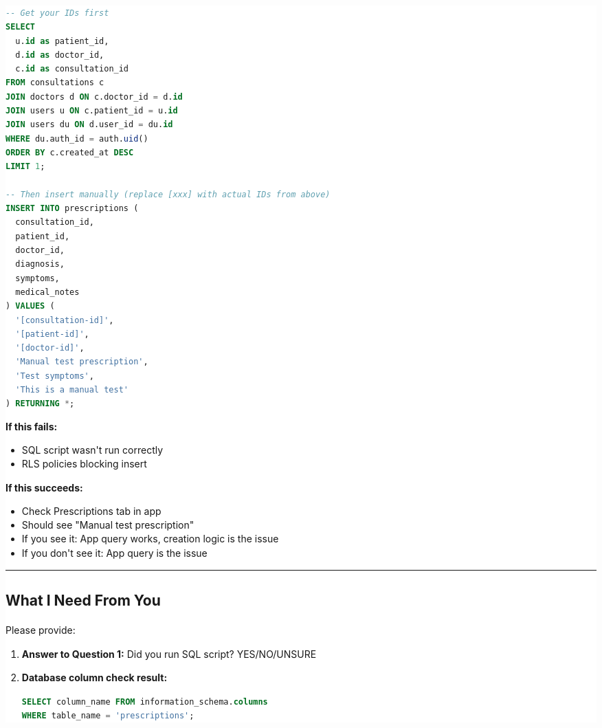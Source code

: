 ```sql
-- Get your IDs first
SELECT
  u.id as patient_id,
  d.id as doctor_id,
  c.id as consultation_id
FROM consultations c
JOIN doctors d ON c.doctor_id = d.id
JOIN users u ON c.patient_id = u.id
JOIN users du ON d.user_id = du.id
WHERE du.auth_id = auth.uid()
ORDER BY c.created_at DESC
LIMIT 1;

-- Then insert manually (replace [xxx] with actual IDs from above)
INSERT INTO prescriptions (
  consultation_id,
  patient_id,
  doctor_id,
  diagnosis,
  symptoms,
  medical_notes
) VALUES (
  '[consultation-id]',
  '[patient-id]',
  '[doctor-id]',
  'Manual test prescription',
  'Test symptoms',
  'This is a manual test'
) RETURNING *;
```

**If this fails:**

- SQL script wasn't run correctly
- RLS policies blocking insert

**If this succeeds:**

- Check Prescriptions tab in app
- Should see "Manual test prescription"
- If you see it: App query works, creation logic is the issue
- If you don't see it: App query is the issue

---

## What I Need From You

Please provide:

1. **Answer to Question 1:** Did you run SQL script? YES/NO/UNSURE

2. **Database column check result:**

   ```sql
   SELECT column_name FROM information_schema.columns
   WHERE table_name = 'prescriptions';
   ```
